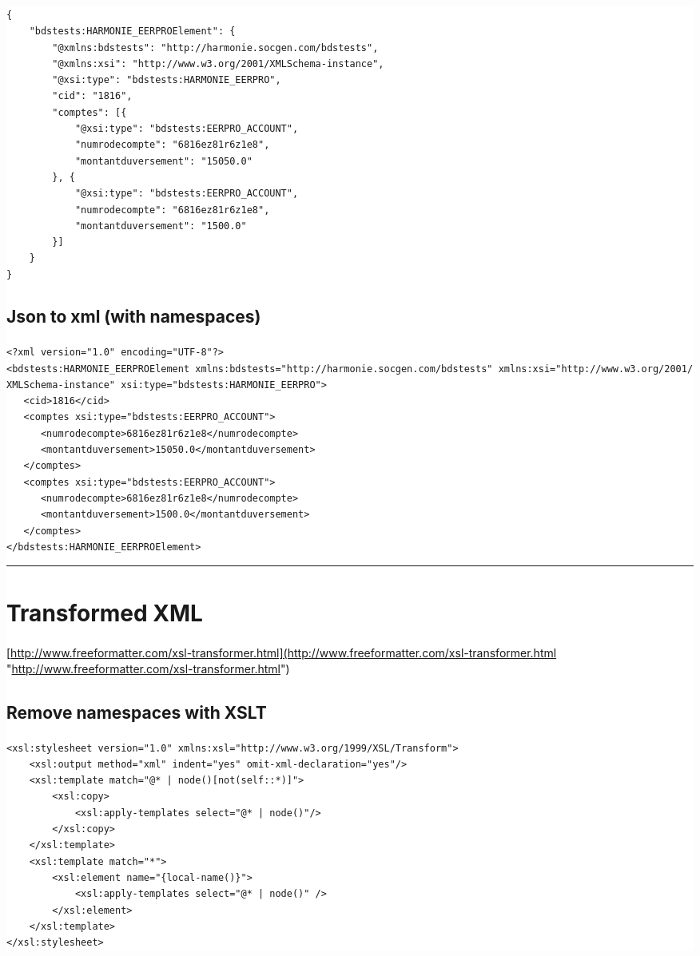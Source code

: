 	{
		"bdstests:HARMONIE_EERPROElement": {
			"@xmlns:bdstests": "http://harmonie.socgen.com/bdstests",
			"@xmlns:xsi": "http://www.w3.org/2001/XMLSchema-instance",
			"@xsi:type": "bdstests:HARMONIE_EERPRO",
			"cid": "1816",
			"comptes": [{
				"@xsi:type": "bdstests:EERPRO_ACCOUNT",
				"numrodecompte": "6816ez81r6z1e8",
				"montantduversement": "15050.0"
			}, {
				"@xsi:type": "bdstests:EERPRO_ACCOUNT",
				"numrodecompte": "6816ez81r6z1e8",
				"montantduversement": "1500.0"
			}]
		}
	}

## Json to xml (with namespaces)

	<?xml version="1.0" encoding="UTF-8"?>
	<bdstests:HARMONIE_EERPROElement xmlns:bdstests="http://harmonie.socgen.com/bdstests" xmlns:xsi="http://www.w3.org/2001/XMLSchema-instance" xsi:type="bdstests:HARMONIE_EERPRO">
	   <cid>1816</cid>
	   <comptes xsi:type="bdstests:EERPRO_ACCOUNT">
	      <numrodecompte>6816ez81r6z1e8</numrodecompte>
	      <montantduversement>15050.0</montantduversement>
	   </comptes>
	   <comptes xsi:type="bdstests:EERPRO_ACCOUNT">
	      <numrodecompte>6816ez81r6z1e8</numrodecompte>
	      <montantduversement>1500.0</montantduversement>
	   </comptes>
	</bdstests:HARMONIE_EERPROElement>

----------

# Transformed XML

[http://www.freeformatter.com/xsl-transformer.html](http://www.freeformatter.com/xsl-transformer.html "http://www.freeformatter.com/xsl-transformer.html")


## Remove namespaces with XSLT

	<xsl:stylesheet version="1.0" xmlns:xsl="http://www.w3.org/1999/XSL/Transform">
	    <xsl:output method="xml" indent="yes" omit-xml-declaration="yes"/>
	    <xsl:template match="@* | node()[not(self::*)]">
	        <xsl:copy>
	            <xsl:apply-templates select="@* | node()"/>
	        </xsl:copy>
	    </xsl:template>
	    <xsl:template match="*">
	        <xsl:element name="{local-name()}">
	            <xsl:apply-templates select="@* | node()" />
	        </xsl:element>
	    </xsl:template>
	</xsl:stylesheet>
